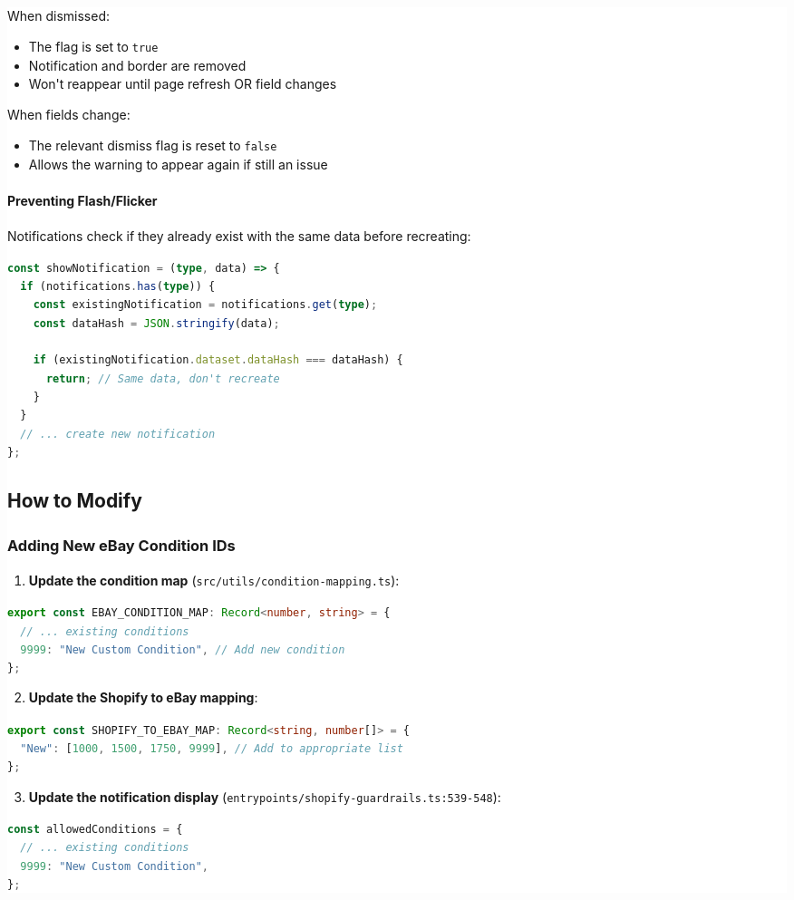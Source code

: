 When dismissed:
- The flag is set to `true`
- Notification and border are removed
- Won't reappear until page refresh OR field changes

When fields change:
- The relevant dismiss flag is reset to `false`
- Allows the warning to appear again if still an issue

#### Preventing Flash/Flicker

Notifications check if they already exist with the same data before recreating:

```typescript
const showNotification = (type, data) => {
  if (notifications.has(type)) {
    const existingNotification = notifications.get(type);
    const dataHash = JSON.stringify(data);

    if (existingNotification.dataset.dataHash === dataHash) {
      return; // Same data, don't recreate
    }
  }
  // ... create new notification
};
```

## How to Modify

### Adding New eBay Condition IDs

1. **Update the condition map** (`src/utils/condition-mapping.ts`):

```typescript
export const EBAY_CONDITION_MAP: Record<number, string> = {
  // ... existing conditions
  9999: "New Custom Condition", // Add new condition
};
```

2. **Update the Shopify to eBay mapping**:

```typescript
export const SHOPIFY_TO_EBAY_MAP: Record<string, number[]> = {
  "New": [1000, 1500, 1750, 9999], // Add to appropriate list
};
```

3. **Update the notification display** (`entrypoints/shopify-guardrails.ts:539-548`):

```typescript
const allowedConditions = {
  // ... existing conditions
  9999: "New Custom Condition",
};
```
